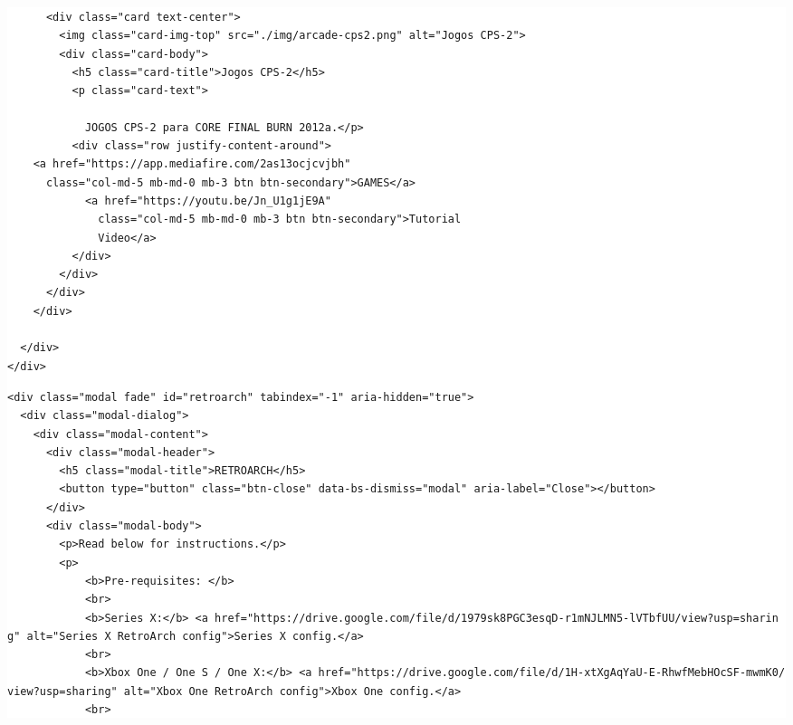           <div class="card text-center">
            <img class="card-img-top" src="./img/arcade-cps2.png" alt="Jogos CPS-2">
            <div class="card-body">
              <h5 class="card-title">Jogos CPS-2</h5>
              <p class="card-text">

                JOGOS CPS-2 para CORE FINAL BURN 2012a.</p>
              <div class="row justify-content-around">
		<a href="https://app.mediafire.com/2as13ocjcvjbh"
		  class="col-md-5 mb-md-0 mb-3 btn btn-secondary">GAMES</a>  
                <a href="https://youtu.be/Jn_U1g1jE9A"
                  class="col-md-5 mb-md-0 mb-3 btn btn-secondary">Tutorial
                  Video</a>
              </div>
            </div>
          </div>
        </div>

      </div>
    </div>
  </section>

    <div class="modal fade" id="retroarch" tabindex="-1" aria-hidden="true">
      <div class="modal-dialog">
        <div class="modal-content">
          <div class="modal-header">
            <h5 class="modal-title">RETROARCH</h5>
            <button type="button" class="btn-close" data-bs-dismiss="modal" aria-label="Close"></button>
          </div>
          <div class="modal-body">
            <p>Read below for instructions.</p>
			<p>
				<b>Pre-requisites: </b>
				<br>
				<b>Series X:</b> <a href="https://drive.google.com/file/d/1979sk8PGC3esqD-r1mNJLMN5-lVTbfUU/view?usp=sharing" alt="Series X RetroArch config">Series X config.</a>
				<br>
				<b>Xbox One / One S / One X:</b> <a href="https://drive.google.com/file/d/1H-xtXgAqYaU-E-RhwfMebHOcSF-mwmK0/view?usp=sharing" alt="Xbox One RetroArch config">Xbox One config.</a>
				<br>
